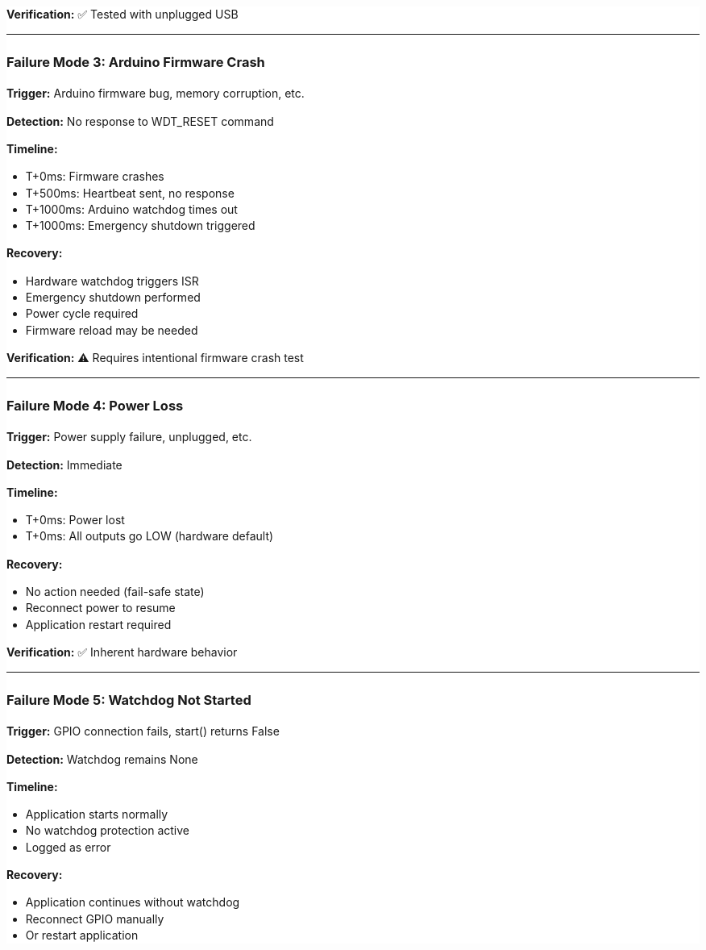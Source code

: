 **Verification:** ✅ Tested with unplugged USB

---

### Failure Mode 3: Arduino Firmware Crash

**Trigger:** Arduino firmware bug, memory corruption, etc.

**Detection:** No response to WDT_RESET command

**Timeline:**
- T+0ms: Firmware crashes
- T+500ms: Heartbeat sent, no response
- T+1000ms: Arduino watchdog times out
- T+1000ms: Emergency shutdown triggered

**Recovery:**
- Hardware watchdog triggers ISR
- Emergency shutdown performed
- Power cycle required
- Firmware reload may be needed

**Verification:** ⚠️ Requires intentional firmware crash test

---

### Failure Mode 4: Power Loss

**Trigger:** Power supply failure, unplugged, etc.

**Detection:** Immediate

**Timeline:**
- T+0ms: Power lost
- T+0ms: All outputs go LOW (hardware default)

**Recovery:**
- No action needed (fail-safe state)
- Reconnect power to resume
- Application restart required

**Verification:** ✅ Inherent hardware behavior

---

### Failure Mode 5: Watchdog Not Started

**Trigger:** GPIO connection fails, start() returns False

**Detection:** Watchdog remains None

**Timeline:**
- Application starts normally
- No watchdog protection active
- Logged as error

**Recovery:**
- Application continues without watchdog
- Reconnect GPIO manually
- Or restart application
